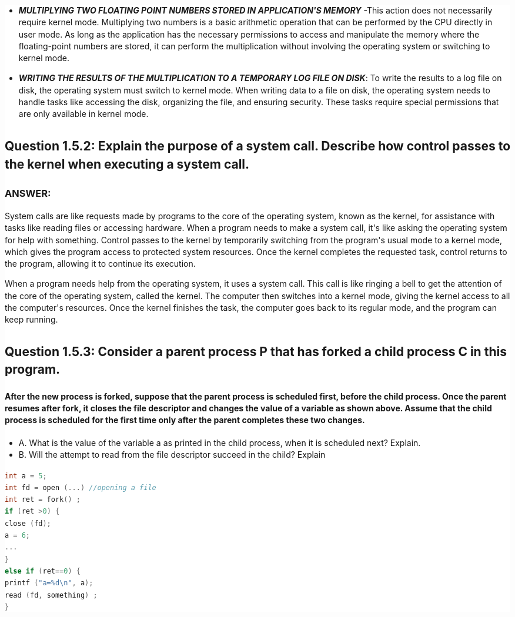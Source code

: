 * *__MULTIPLYING TWO FLOATING POINT NUMBERS STORED IN APPLICATION'S MEMORY__* -This action does not necessarily require kernel mode. Multiplying two numbers is a basic arithmetic operation that can be performed by the CPU directly in user mode. As long as the application has the necessary permissions to access and manipulate the memory where the floating-point numbers are stored, it can perform the multiplication without involving the operating system or switching to kernel mode.

* *__WRITING THE RESULTS OF THE MULTIPLICATION TO A TEMPORARY LOG FILE ON DISK__*:  To write the results to a log file on disk, the operating system must switch to kernel mode. When writing data to a file on disk, the operating system needs to handle tasks like accessing the disk, organizing the file, and ensuring security. These tasks require special permissions that are only available in kernel mode.

## Question 1.5.2: Explain the purpose of a system call. Describe how control passes to the kernel when executing a system call.

### __ANSWER__:
System calls are like requests made by programs to the core of the operating system, known as the kernel, for assistance with tasks like reading files or accessing hardware. When a program needs to make a system call, it's like asking the operating system for help with something. Control passes to the kernel by temporarily switching from the program's usual mode to a kernel mode, which gives the program access to protected system resources. Once the kernel completes the requested task, control returns to the program, allowing it to continue its execution.

When a program needs help from the operating system, it uses a system call. This call is like ringing a bell to get the attention of the core of the operating system, called the kernel. The computer then switches into a kernel mode, giving the kernel access to all the computer's resources. Once the kernel finishes the task, the computer goes back to its regular mode, and the program can keep running. 

## Question 1.5.3: Consider a parent process P that has forked a child process C in this program.


#### After the new process is forked, suppose that the parent process is scheduled first, before the child process. Once the parent resumes after fork, it closes the file descriptor and changes the value of a variable as shown above. Assume that the child process is scheduled for the first time only after the parent completes these two changes.
- A. What is the value of the variable a as printed in the child process, when it is scheduled next? Explain.
- B. Will the attempt to read from the file descriptor succeed in the child? Explain

```c
int a = 5;
int fd = open (...) //opening a file
int ret = fork() ;
if (ret >0) {
close (fd);
а = 6;
...
}
else if (ret==0) {
printf ("a=%d\n", a);
read (fd, something) ;
}

```
